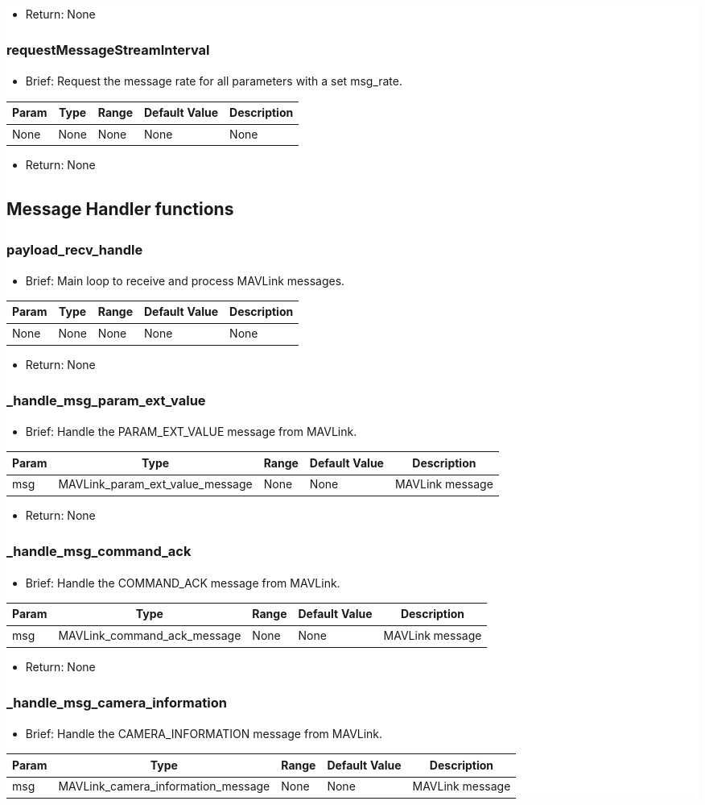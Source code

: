 - Return: None

### requestMessageStreamInterval

- Brief: Request the message rate for all parameters with a set msg_rate.

| Param | Type | Range | Default Value | Description |
|-------|------|-------|---------------|-------------|
| None  | None | None  | None          | None        |

- Return: None

<div style="page-break-after: always"></div>

## Message Handler functions

### payload_recv_handle

- Brief: Main loop to receive and process MAVLink messages.

| Param | Type | Range | Default Value | Description |
|-------|------|-------|---------------|-------------|
| None  | None | None  | None          | None        |

- Return: None 

### _handle_msg_param_ext_value

- Brief: Handle the PARAM_EXT_VALUE message from MAVLink.

| Param | Type               | Range       | Default Value | Description     |
|-------|--------------------|-------------|---------------|-----------------|
| msg   | MAVLink_param_ext_value_message  | None        | None          | MAVLink message |

- Return: None

### _handle_msg_command_ack

- Brief: Handle the COMMAND_ACK message from MAVLink.

| Param | Type               | Range       | Default Value | Description     |
|-------|--------------------|-------------|---------------|-----------------|
| msg   | MAVLink_command_ack_message  | None        | None          | MAVLink message |

- Return: None

### _handle_msg_camera_information

- Brief: Handle the CAMERA_INFORMATION message from MAVLink.

| Param | Type               | Range       | Default Value | Description     |
|-------|--------------------|-------------|---------------|-----------------|
| msg   | MAVLink_camera_information_message  | None        | None          | MAVLink message |
